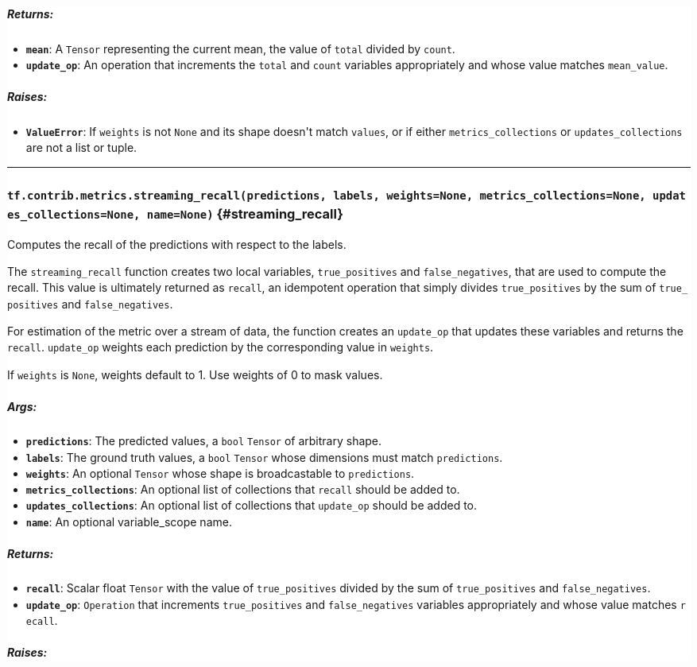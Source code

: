 ##### Returns:


*  <b>`mean`</b>: A `Tensor` representing the current mean, the value of `total` divided
    by `count`.
*  <b>`update_op`</b>: An operation that increments the `total` and `count` variables
    appropriately and whose value matches `mean_value`.

##### Raises:


*  <b>`ValueError`</b>: If `weights` is not `None` and its shape doesn't match `values`,
    or if either `metrics_collections` or `updates_collections` are not a list
    or tuple.


- - -

### `tf.contrib.metrics.streaming_recall(predictions, labels, weights=None, metrics_collections=None, updates_collections=None, name=None)` {#streaming_recall}

Computes the recall of the predictions with respect to the labels.

The `streaming_recall` function creates two local variables, `true_positives`
and `false_negatives`, that are used to compute the recall. This value is
ultimately returned as `recall`, an idempotent operation that simply divides
`true_positives` by the sum of `true_positives`  and `false_negatives`.

For estimation of the metric  over a stream of data, the function creates an
`update_op` that updates these variables and returns the `recall`. `update_op`
weights each prediction by the corresponding value in `weights`.

If `weights` is `None`, weights default to 1. Use weights of 0 to mask values.

##### Args:


*  <b>`predictions`</b>: The predicted values, a `bool` `Tensor` of arbitrary shape.
*  <b>`labels`</b>: The ground truth values, a `bool` `Tensor` whose dimensions must
    match `predictions`.
*  <b>`weights`</b>: An optional `Tensor` whose shape is broadcastable to `predictions`.
*  <b>`metrics_collections`</b>: An optional list of collections that `recall` should
    be added to.
*  <b>`updates_collections`</b>: An optional list of collections that `update_op` should
    be added to.
*  <b>`name`</b>: An optional variable_scope name.

##### Returns:


*  <b>`recall`</b>: Scalar float `Tensor` with the value of `true_positives` divided
    by the sum of `true_positives` and `false_negatives`.
*  <b>`update_op`</b>: `Operation` that increments `true_positives` and
    `false_negatives` variables appropriately and whose value matches
    `recall`.

##### Raises:
